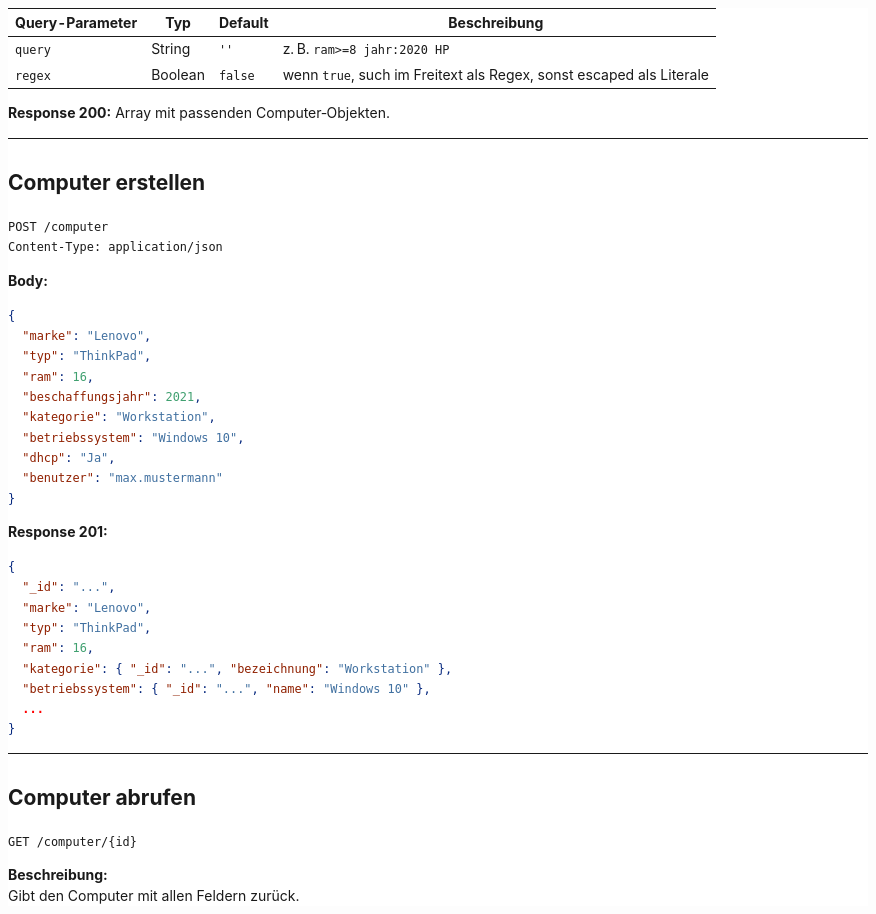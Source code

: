 | Query-Parameter | Typ     | Default | Beschreibung                                                     |
| --------------- | ------- | ------- | ---------------------------------------------------------------- |
| `query`         | String  | `''`    | z. B. `ram>=8 jahr:2020 HP`                                       |
| `regex`         | Boolean | `false` | wenn `true`, such im Freitext als Regex, sonst escaped als Literale |

**Response 200:** Array mit passenden Computer‑Objekten.

---

## Computer erstellen

```http
POST /computer
Content-Type: application/json
```

**Body:**

```json
{
  "marke": "Lenovo",
  "typ": "ThinkPad",
  "ram": 16,
  "beschaffungsjahr": 2021,
  "kategorie": "Workstation",
  "betriebssystem": "Windows 10",
  "dhcp": "Ja",
  "benutzer": "max.mustermann"
}
```

**Response 201:**

```json
{
  "_id": "...",
  "marke": "Lenovo",
  "typ": "ThinkPad",
  "ram": 16,
  "kategorie": { "_id": "...", "bezeichnung": "Workstation" },
  "betriebssystem": { "_id": "...", "name": "Windows 10" },
  ...
}
```

---

## Computer abrufen

```http
GET /computer/{id}
```

**Beschreibung:**  
Gibt den Computer mit allen Feldern zurück.
